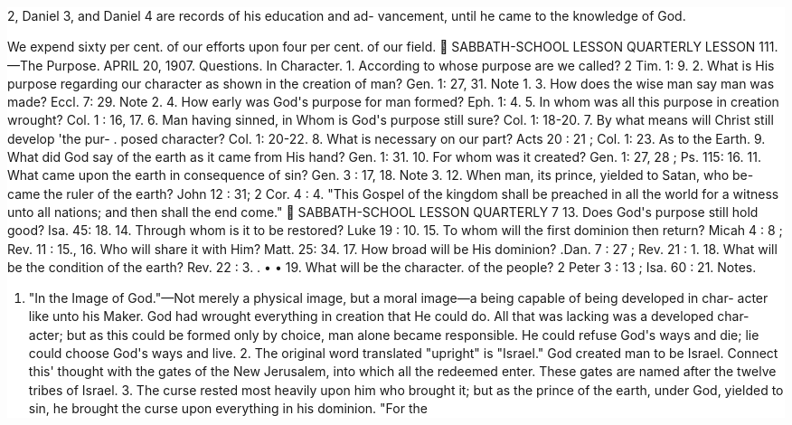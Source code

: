 2, Daniel 3, and Daniel 4 are records of his education and ad-
vancement, until he came to the knowledge of God.

We expend sixty per cent. of our efforts upon four per cent. of
                          our field.
             SABBATH-SCHOOL LESSON QUARTERLY
                LESSON 111.—The Purpose.
                     APRIL 20, 1907.
                           Questions.
                          In Character.
      1. According to whose purpose are we called? 2 Tim.
  1: 9.
       2. What is His purpose regarding our character as
  shown in the creation of man? Gen. 1: 27, 31. Note 1.
       3. How does the wise man say man was made?
  Eccl. 7: 29. Note 2.
      4. How early was God's purpose for man formed?
  Eph. 1: 4.
       5. In whom was all this purpose in creation wrought?
  Col. 1 : 16, 17.
       6. Man having sinned, in Whom is God's purpose
  still sure? Col. 1: 18-20.
       7. By what means will Christ still develop 'the pur-
. posed character? Col. 1: 20-22.
       8. What is necessary on our part? Acts 20 : 21 ;
  Col. 1: 23.
                        As to the Earth.
      9. What did God say of the earth as it came from
  His hand? Gen. 1: 31.
     10. For whom was it created? Gen. 1: 27, 28 ; Ps.
  115: 16.
     11. What came upon the earth in consequence of sin?
  Gen. 3 : 17, 18. Note 3.
     12. When man, its prince, yielded to Satan, who be-
  came the ruler of the earth? John 12 : 31; 2 Cor. 4 : 4.
 "This Gospel of the kingdom shall be preached in all the world
   for a witness unto all nations; and then shall the end come."
             SABBATH-SCHOOL LESSON QUARTERLY                        7
  13. Does God's purpose still hold good? Isa. 45: 18.
  14. Through whom is it to be restored? Luke 19 : 10.
  15. To whom will the first dominion then return?
Micah 4 : 8 ; Rev. 11 : 15.,
  16. Who will share it with Him? Matt. 25: 34.
  17. How broad will be His dominion? .Dan. 7 : 27 ;
Rev. 21 : 1.
  18. What will be the condition of the earth? Rev.
22 : 3. .      • •
  19. What will be the character. of the people? 2 Peter
3 : 13 ; Isa. 60 : 21.
                              Notes.
   1. "In the Image of God."—Not merely a physical image,
but a moral image—a being capable of being developed in char-
acter like unto his Maker. God had wrought everything in creation
that He could do. All that was lacking was a developed char-
acter; but as this could be formed only by choice, man alone
became responsible. He could refuse God's ways and die; lie
could choose God's ways and live.
    2. The original word translated "upright" is "Israel." God
created man to be Israel. Connect this' thought with the gates
of the New Jerusalem, into which all the redeemed enter. These
gates are named after the twelve tribes of Israel.
    3. The curse rested most heavily upon him who brought it;
but as the prince of the earth, under God, yielded to sin, he
brought the curse upon everything in his dominion. "For the